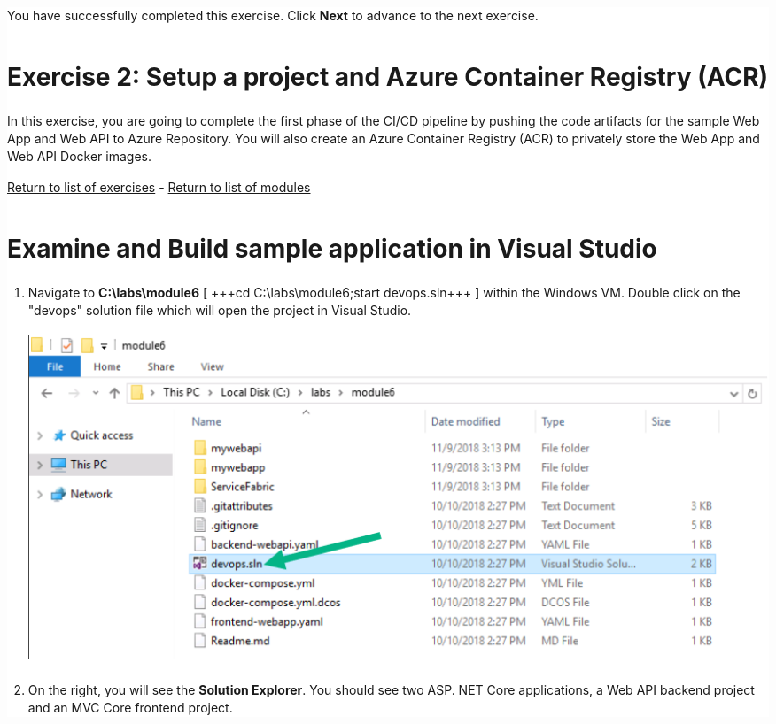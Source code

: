You have successfully completed this exercise. Click **Next** to advance to the next exercise.


# Exercise 2: Setup a project and Azure Container Registry (ACR)

In this exercise, you are going to complete the first phase of the CI/CD pipeline by pushing the code artifacts for the sample Web App and Web API to Azure Repository. You will also create an Azure Container Registry (ACR) to privately store the Web App and Web API Docker images.


[Return to list of exercises](#module-6-table-of-contents) - [Return to list of modules](#modules) 

# Examine and Build sample application in Visual Studio

1.  Navigate to **C:\labs\module6** [ +++cd C:\labs\module6;start devops.sln+++ ] within the Windows VM. Double click on the "devops" solution file which will open the project in Visual Studio. 
    
    ![](content/mod6image4.png)

1. On the right, you will see the **Solution Explorer**. You should see two ASP. NET Core applications, a Web API backend project and an MVC Core frontend project. 
  